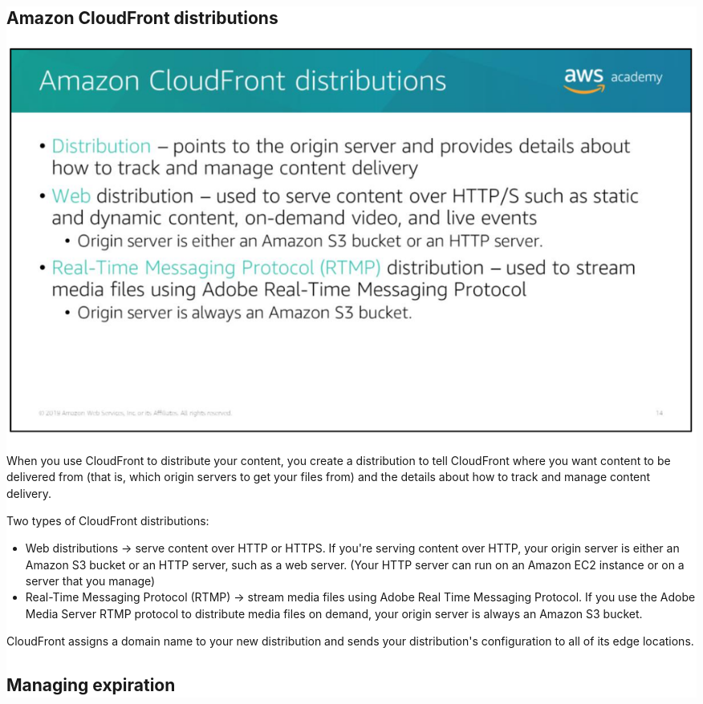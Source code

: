 
## Amazon CloudFront distributions

![cloudfront-distributions](../../images/aws-developing/aws-cloudfront-distributions.png)

When you use CloudFront to distribute your content, you create a distribution to tell CloudFront where you want content to be delivered from (that is, which origin servers to get your files from) and the details about how to track and manage content delivery.

Two types of CloudFront distributions:
- Web distributions -> serve content over HTTP or HTTPS. If you're serving content over HTTP, your origin server is either an Amazon S3 bucket or an HTTP server, such as a web server. (Your HTTP server can run on an Amazon EC2 instance or on a server that you manage)
- Real-Time Messaging Protocol (RTMP) -> stream media files using Adobe Real Time Messaging Protocol. If you use the Adobe Media Server RTMP protocol to distribute media files on demand, your origin server is always an Amazon S3 bucket.

CloudFront assigns a domain name to your new distribution and sends your distribution's configuration to all of its edge locations.

## Managing expiration
